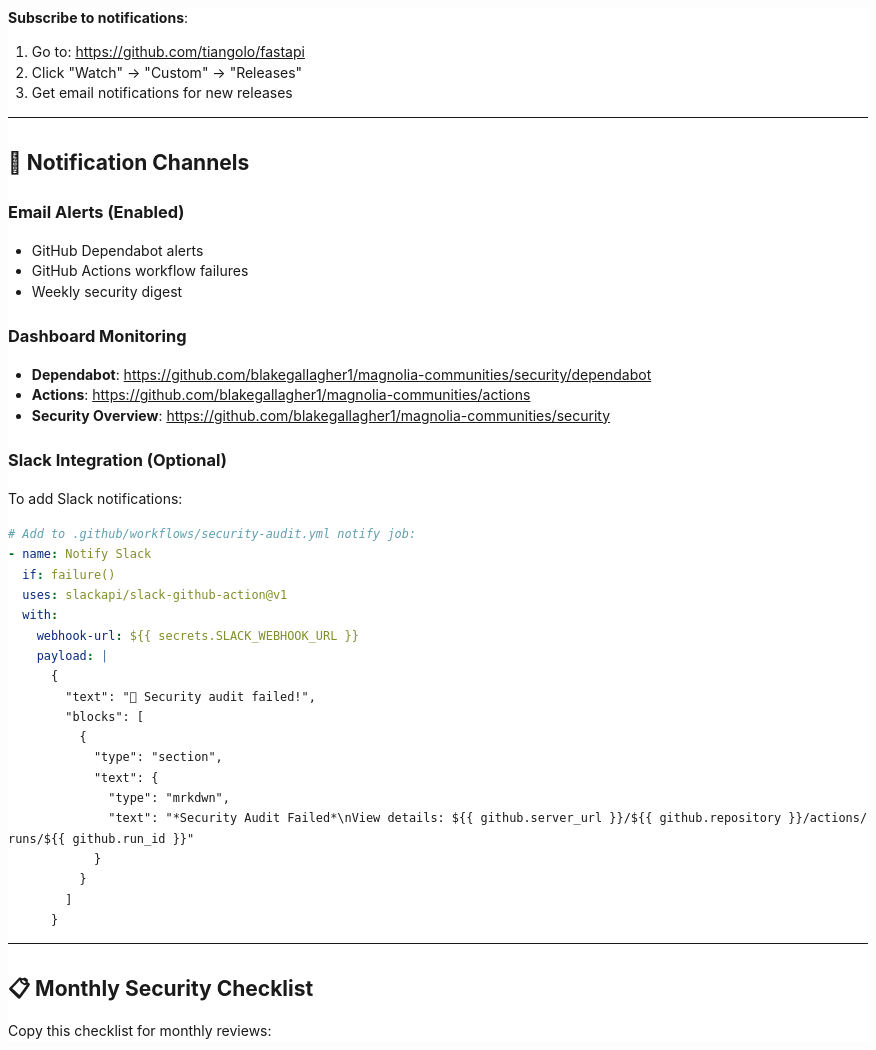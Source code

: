 **Subscribe to notifications**:
1. Go to: https://github.com/tiangolo/fastapi
2. Click "Watch" → "Custom" → "Releases"
3. Get email notifications for new releases

---

## 🔔 Notification Channels

### Email Alerts (Enabled)
- GitHub Dependabot alerts
- GitHub Actions workflow failures
- Weekly security digest

### Dashboard Monitoring
- **Dependabot**: https://github.com/blakegallagher1/magnolia-communities/security/dependabot
- **Actions**: https://github.com/blakegallagher1/magnolia-communities/actions
- **Security Overview**: https://github.com/blakegallagher1/magnolia-communities/security

### Slack Integration (Optional)

To add Slack notifications:

```yaml
# Add to .github/workflows/security-audit.yml notify job:
- name: Notify Slack
  if: failure()
  uses: slackapi/slack-github-action@v1
  with:
    webhook-url: ${{ secrets.SLACK_WEBHOOK_URL }}
    payload: |
      {
        "text": "🚨 Security audit failed!",
        "blocks": [
          {
            "type": "section",
            "text": {
              "type": "mrkdwn",
              "text": "*Security Audit Failed*\nView details: ${{ github.server_url }}/${{ github.repository }}/actions/runs/${{ github.run_id }}"
            }
          }
        ]
      }
```

---

## 📋 Monthly Security Checklist

Copy this checklist for monthly reviews:
